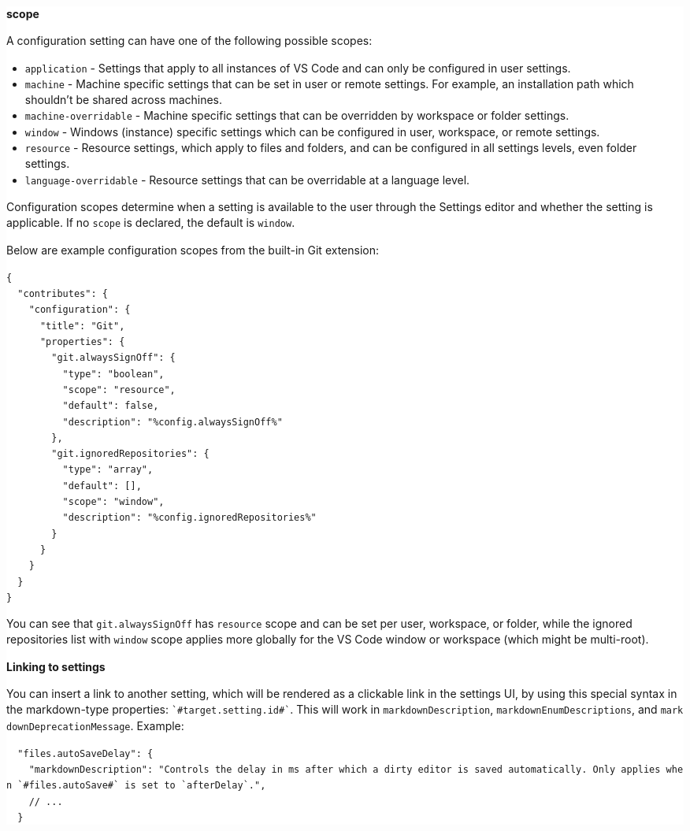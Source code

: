 **scope**

A configuration setting can have one of the following possible scopes:

- `application` - Settings that apply to all instances of VS Code and can only be configured in user settings.
- `machine` - Machine specific settings that can be set in user or remote settings. For example, an installation path which shouldn’t be shared across machines.
- `machine-overridable` - Machine specific settings that can be overridden by workspace or folder settings.
- `window` - Windows (instance) specific settings which can be configured in user, workspace, or remote settings.
- `resource` - Resource settings, which apply to files and folders, and can be configured in all settings levels, even folder settings.
- `language-overridable` - Resource settings that can be overridable at a language level.

Configuration scopes determine when a setting is available to the user through the Settings editor and whether the setting is applicable. If no `scope` is declared, the default is `window`.

Below are example configuration scopes from the built-in Git extension:

    {
      "contributes": {
        "configuration": {
          "title": "Git",
          "properties": {
            "git.alwaysSignOff": {
              "type": "boolean",
              "scope": "resource",
              "default": false,
              "description": "%config.alwaysSignOff%"
            },
            "git.ignoredRepositories": {
              "type": "array",
              "default": [],
              "scope": "window",
              "description": "%config.ignoredRepositories%"
            }
          }
        }
      }
    }

You can see that `git.alwaysSignOff` has `resource` scope and can be set per user, workspace, or folder, while the ignored repositories list with `window` scope applies more globally for the VS Code window or workspace (which might be multi-root).

**Linking to settings**

You can insert a link to another setting, which will be rendered as a clickable link in the settings UI, by using this special syntax in the markdown-type properties: `` `#target.setting.id#` ``. This will work in `markdownDescription`, `markdownEnumDescriptions`, and `markdownDeprecationMessage`. Example:

      "files.autoSaveDelay": {
        "markdownDescription": "Controls the delay in ms after which a dirty editor is saved automatically. Only applies when `#files.autoSave#` is set to `afterDelay`.",
        // ...
      }
